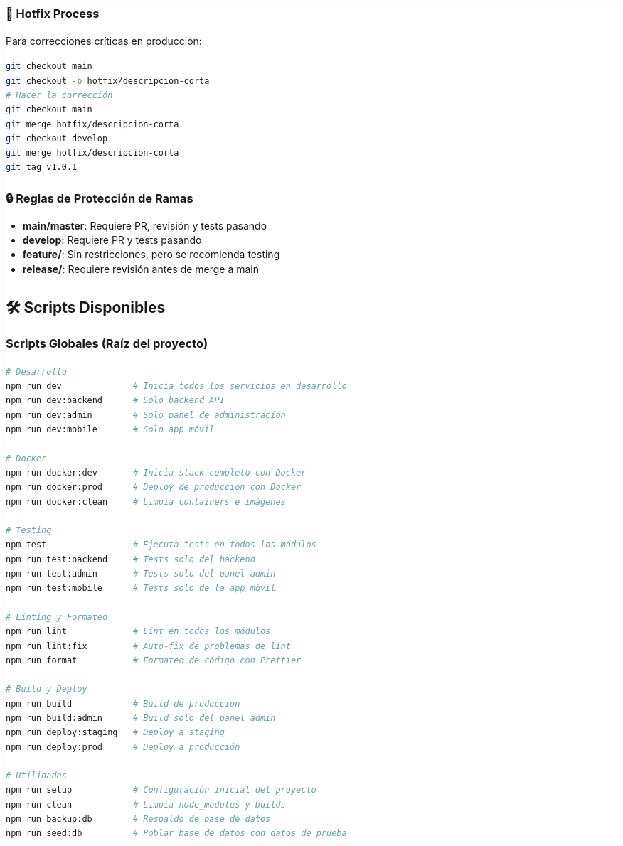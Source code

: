 ### 🚨 Hotfix Process

Para correcciones críticas en producción:

```bash
git checkout main
git checkout -b hotfix/descripcion-corta
# Hacer la corrección
git checkout main
git merge hotfix/descripcion-corta
git checkout develop
git merge hotfix/descripcion-corta
git tag v1.0.1
```

### 🔒 Reglas de Protección de Ramas

- **main/master**: Requiere PR, revisión y tests pasando
- **develop**: Requiere PR y tests pasando
- **feature/**: Sin restricciones, pero se recomienda testing
- **release/**: Requiere revisión antes de merge a main

## 🛠️ Scripts Disponibles

### Scripts Globales (Raíz del proyecto)

```bash
# Desarrollo
npm run dev              # Inicia todos los servicios en desarrollo
npm run dev:backend      # Solo backend API
npm run dev:admin        # Solo panel de administración
npm run dev:mobile       # Solo app móvil

# Docker
npm run docker:dev       # Inicia stack completo con Docker
npm run docker:prod      # Deploy de producción con Docker
npm run docker:clean     # Limpia containers e imágenes

# Testing
npm test                 # Ejecuta tests en todos los módulos
npm run test:backend     # Tests solo del backend
npm run test:admin       # Tests solo del panel admin
npm run test:mobile      # Tests solo de la app móvil

# Linting y Formateo
npm run lint             # Lint en todos los módulos
npm run lint:fix         # Auto-fix de problemas de lint
npm run format           # Formateo de código con Prettier

# Build y Deploy
npm run build            # Build de producción
npm run build:admin      # Build solo del panel admin
npm run deploy:staging   # Deploy a staging
npm run deploy:prod      # Deploy a producción

# Utilidades
npm run setup            # Configuración inicial del proyecto
npm run clean            # Limpia node_modules y builds
npm run backup:db        # Respaldo de base de datos
npm run seed:db          # Poblar base de datos con datos de prueba
```
